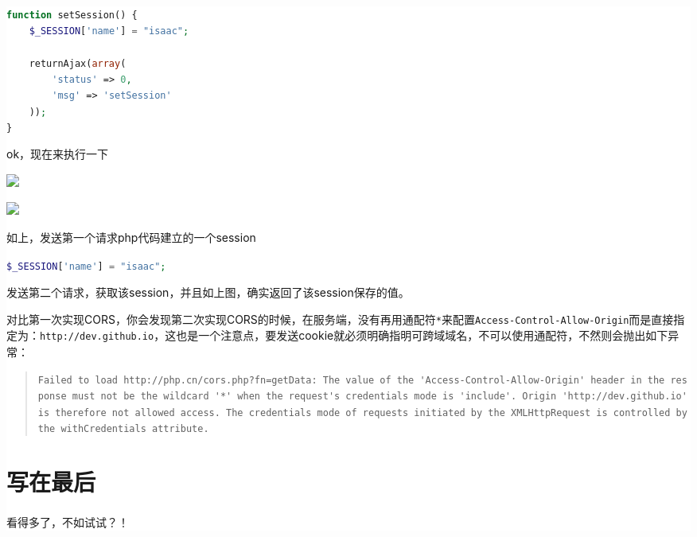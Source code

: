 ```php
function setSession() {
	$_SESSION['name'] = "isaac";

	returnAjax(array(
		'status' => 0,
		'msg' => 'setSession'
	));
}
```

ok，现在来执行一下

![](./asset/03.png)

![](./asset/04.png)

如上，发送第一个请求php代码建立的一个session

```php
$_SESSION['name'] = "isaac";
```

发送第二个请求，获取该session，并且如上图，确实返回了该session保存的值。



对比第一次实现CORS，你会发现第二次实现CORS的时候，在服务端，没有再用通配符`*`来配置`Access-Control-Allow-Origin`而是直接指定为：`http://dev.github.io`，这也是一个注意点，要发送cookie就必须明确指明可跨域域名，不可以使用通配符，不然则会抛出如下异常：

> `Failed to load http://php.cn/cors.php?fn=getData: The value of the 'Access-Control-Allow-Origin' header in the response must not be the wildcard '*' when the request's credentials mode is 'include'. Origin 'http://dev.github.io' is therefore not allowed access. The credentials mode of requests initiated by the XMLHttpRequest is controlled by the withCredentials attribute.`


# 写在最后

看得多了，不如试试？！


[同源策略的存在意义]: https://www.zhihu.com/question/31459669

